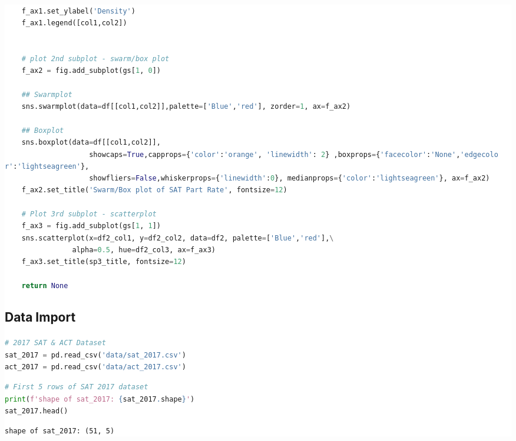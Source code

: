 ```python
    f_ax1.set_ylabel('Density')
    f_ax1.legend([col1,col2])


    # plot 2nd subplot - swarm/box plot
    f_ax2 = fig.add_subplot(gs[1, 0])

    ## Swarmplot
    sns.swarmplot(data=df[[col1,col2]],palette=['Blue','red'], zorder=1, ax=f_ax2)    

    ## Boxplot
    sns.boxplot(data=df[[col1,col2]],
                    showcaps=True,capprops={'color':'orange', 'linewidth': 2} ,boxprops={'facecolor':'None','edgecolor':'lightseagreen'},
                    showfliers=False,whiskerprops={'linewidth':0}, medianprops={'color':'lightseagreen'}, ax=f_ax2)    
    f_ax2.set_title('Swarm/Box plot of SAT Part Rate', fontsize=12)

    # Plot 3rd subplot - scatterplot
    f_ax3 = fig.add_subplot(gs[1, 1])
    sns.scatterplot(x=df2_col1, y=df2_col2, data=df2, palette=['Blue','red'],\
                alpha=0.5, hue=df2_col3, ax=f_ax3)
    f_ax3.set_title(sp3_title, fontsize=12)

    return None
```

## Data Import


```python
# 2017 SAT & ACT Dataset
sat_2017 = pd.read_csv('data/sat_2017.csv')
act_2017 = pd.read_csv('data/act_2017.csv')
```


```python
# First 5 rows of SAT 2017 dataset
print(f'shape of sat_2017: {sat_2017.shape}')
sat_2017.head()
```

    shape of sat_2017: (51, 5)





<div>
<style scoped>
    .dataframe tbody tr th:only-of-type {
        vertical-align: middle;
    }

    .dataframe tbody tr th {
        vertical-align: top;
    }
